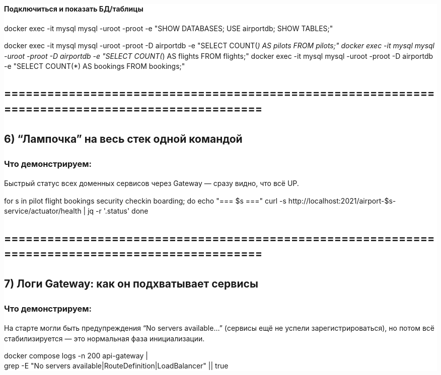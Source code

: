 #### Подключиться и показать БД/таблицы
docker exec -it mysql mysql -uroot -proot -e "SHOW DATABASES; USE airportdb; SHOW TABLES;"

docker exec -it mysql mysql -uroot -proot -D airportdb -e "SELECT COUNT(*) AS pilots FROM pilots;"
docker exec -it mysql mysql -uroot -proot -D airportdb -e "SELECT COUNT(*) AS flights FROM flights;"
docker exec -it mysql mysql -uroot -proot -D airportdb -e "SELECT COUNT(*) AS bookings FROM bookings;"

## ================================================================================================

## 6) “Лампочка” на весь стек одной командой

### Что демонстрируем:

Быстрый статус всех доменных сервисов через Gateway — сразу видно, что всё UP.

for s in pilot flight bookings security checkin boarding; do
echo "=== $s ==="
curl -s http://localhost:2021/airport-$s-service/actuator/health | jq -r '.status'
done

## ================================================================================================

## 7) Логи Gateway: как он подхватывает сервисы

### Что демонстрируем:

На старте могли быть предупреждения “No servers available…” (сервисы ещё не успели зарегистрироваться),
но потом всё стабилизируется — это нормальная фаза инициализации.

docker compose logs -n 200 api-gateway | \
grep -E "No servers available|RouteDefinition|LoadBalancer" || true

